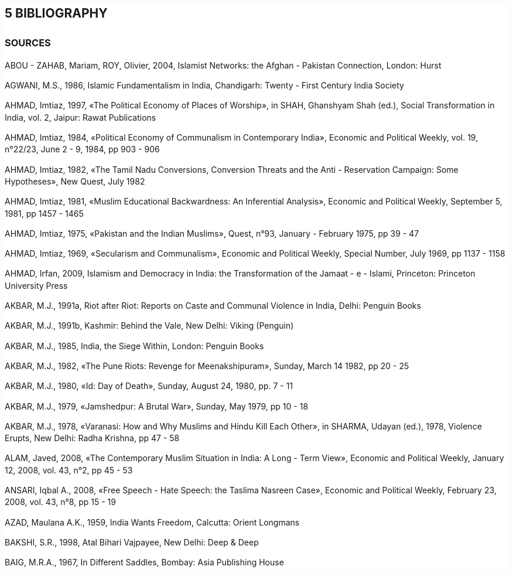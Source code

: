 ## 5 BIBLIOGRAPHY

### SOURCES


ABOU - ZAHAB, Mariam, ROY, Olivier, 2004, Islamist Networks: the Afghan - Pakistan Connection, London: Hurst

AGWANI, M.S., 1986, Islamic Fundamentalism in India, Chandigarh: Twenty - First Century India Society

AHMAD, Imtiaz, 1997, «The Political Economy of Places of Worship», in SHAH, Ghanshyam Shah (ed.), Social Transformation in India, vol. 2, Jaipur: Rawat Publications

AHMAD, Imtiaz, 1984, «Political Economy of Communalism in Contemporary India», Economic and Political Weekly, vol. 19, n°22/23, June 2 - 9, 1984, pp 903 - 906

AHMAD, Imtiaz, 1982, «The Tamil Nadu Conversions, Conversion Threats and the Anti - Reservation Campaign: Some Hypotheses», New Quest, July 1982

AHMAD, Imtiaz, 1981, «Muslim Educational Backwardness: An Inferential Analysis», Economic and Political Weekly, September 5, 1981, pp 1457 - 1465

AHMAD, Imtiaz, 1975, «Pakistan and the Indian Muslims», Quest, n°93, January - February 1975, pp 39 - 47

AHMAD, Imtiaz, 1969, «Secularism and Communalism», Economic and Political Weekly, Special Number, July 1969, pp 1137 - 1158

AHMAD, Irfan, 2009, Islamism and Democracy in India: the Transformation of the Jamaat - e - Islami, Princeton: Princeton University Press

AKBAR, M.J., 1991a, Riot after Riot: Reports on Caste and Communal Violence in India, Delhi: Penguin Books

AKBAR, M.J., 1991b, Kashmir: Behind the Vale, New Delhi: Viking (Penguin)

AKBAR, M.J., 1985, India, the Siege Within, London: Penguin Books

AKBAR, M.J., 1982, «The Pune Riots: Revenge for Meenakshipuram», Sunday, March 14 1982, pp 20 - 25

AKBAR, M.J., 1980, «Id: Day of Death», Sunday, August 24, 1980, pp. 7 - 11

AKBAR, M.J., 1979, «Jamshedpur: A Brutal War», Sunday, May 1979, pp 10 - 18

AKBAR, M.J., 1978, «Varanasi: How and Why Muslims and Hindu Kill Each Other», in SHARMA, Udayan (ed.), 1978, Violence Erupts, New Delhi: Radha Krishna, pp 47 - 58

ALAM, Javed, 2008, «The Contemporary Muslim Situation in India: A Long - Term View», Economic and Political Weekly, January 12, 2008, vol. 43, n°2, pp 45 - 53

ANSARI, Iqbal A., 2008, «Free Speech - Hate Speech: the Taslima Nasreen Case», Economic and Political Weekly, February 23, 2008, vol. 43, n°8, pp 15 - 19

AZAD, Maulana A.K., 1959, India Wants Freedom, Calcutta: Orient Longmans

BAKSHI, S.R., 1998, Atal Bihari Vajpayee, New Delhi: Deep & Deep

BAIG, M.R.A., 1967, In Different Saddles, Bombay: Asia Publishing House
